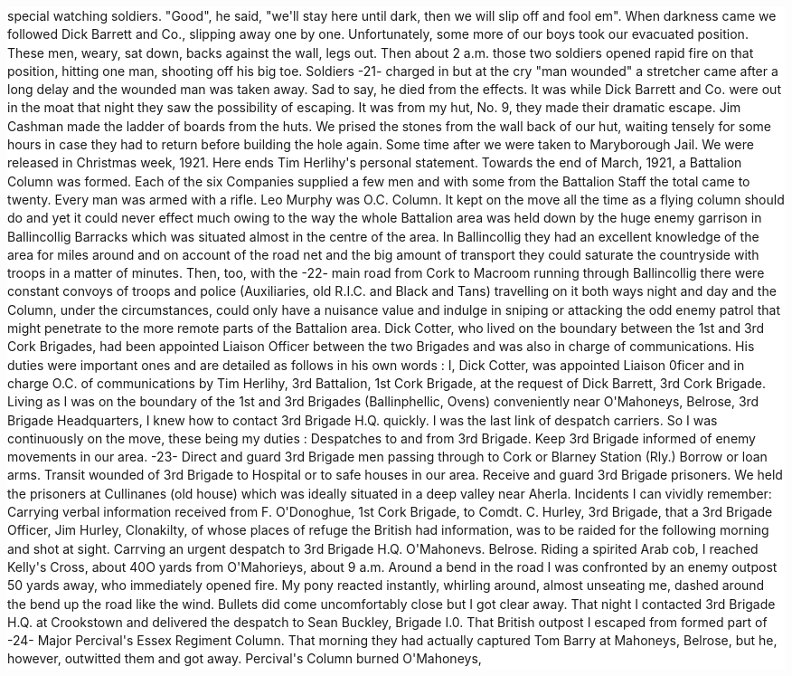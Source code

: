 special watching soldiers. \"Good\", he said, \"we\'ll stay here until
dark, then we will slip off and fool em\". When darkness came we
followed Dick Barrett and Co., slipping away one by one. Unfortunately,
some more of our boys took our evacuated position. These men, weary, sat
down, backs against the wall, legs out. Then about 2 a.m. those two
soldiers opened rapid fire on that position, hitting one man, shooting
off his big toe. Soldiers -21- charged in but at the cry \"man wounded\"
a stretcher came after a long delay and the wounded man was taken away.
Sad to say, he died from the effects. It was while Dick Barrett and Co.
were out in the moat that night they saw the possibility of escaping. It
was from my hut, No. 9, they made their dramatic escape. Jim Cashman
made the ladder of boards from the huts. We prised the stones from the
wall back of our hut, waiting tensely for some hours in case they had to
return before building the hole again. Some time after we were taken to
Maryborough Jail. We were released in Christmas week, 1921. Here ends
Tim Herlihy\'s personal statement. Towards the end of March, 1921, a
Battalion Column was formed. Each of the six Companies supplied a few
men and with some from the Battalion Staff the total came to twenty.
Every man was armed with a rifle. Leo Murphy was O.C. Column. It kept on
the move all the time as a flying column should do and yet it could
never effect much owing to the way the whole Battalion area was held
down by the huge enemy garrison in Ballincollig Barracks which was
situated almost in the centre of the area. In Ballincollig they had an
excellent knowledge of the area for miles around and on account of the
road net and the big amount of transport they could saturate the
countryside with troops in a matter of minutes. Then, too, with the -22-
main road from Cork to Macroom running through Ballincollig there were
constant convoys of troops and police (Auxiliaries, old R.I.C. and Black
and Tans) travelling on it both ways night and day and the Column, under
the circumstances, could only have a nuisance value and indulge in
sniping or attacking the odd enemy patrol that might penetrate to the
more remote parts of the Battalion area. Dick Cotter, who lived on the
boundary between the 1st and 3rd Cork Brigades, had been appointed
Liaison Officer between the two Brigades and was also in charge of
communications. His duties were important ones and are detailed as
follows in his own words : I, Dick Cotter, was appointed Liaison 0ficer
and in charge O.C. of communications by Tim Herlihy, 3rd Battalion, 1st
Cork Brigade, at the request of Dick Barrett, 3rd Cork Brigade. Living
as I was on the boundary of the 1st and 3rd Brigades (Ballinphellic,
Ovens) conveniently near O\'Mahoneys, Belrose, 3rd Brigade Headquarters,
I knew how to contact 3rd Brigade H.Q. quickly. I was the last link of
despatch carriers. So I was continuously on the move, these being my
duties : Despatches to and from 3rd Brigade. Keep 3rd Brigade informed
of enemy movements in our area. -23- Direct and guard 3rd Brigade men
passing through to Cork or Blarney Station (Rly.) Borrow or loan arms.
Transit wounded of 3rd Brigade to Hospital or to safe houses in our
area. Receive and guard 3rd Brigade prisoners. We held the prisoners at
Cullinanes (old house) which was ideally situated in a deep valley near
Aherla. Incidents I can vividly remember: Carrying verbal information
received from F. O\'Donoghue, 1st Cork Brigade, to Comdt. C. Hurley, 3rd
Brigade, that a 3rd Brigade Officer, Jim Hurley, Clonakilty, of whose
places of refuge the British had information, was to be raided for the
following morning and shot at sight. Carrving an urgent despatch to 3rd
Brigade H.Q. O\'Mahonevs. Belrose. Riding a spirited Arab cob, I reached
Kelly\'s Cross, about 40O yards from O\'Mahorieys, about 9 a.m. Around a
bend in the road I was confronted by an enemy outpost 50 yards away, who
immediately opened fire. My pony reacted instantly, whirling around,
almost unseating me, dashed around the bend up the road like the wind.
Bullets did come uncomfortably close but I got clear away. That night I
contacted 3rd Brigade H.Q. at Crookstown and delivered the despatch to
Sean Buckley, Brigade I.0. That British outpost I escaped from formed
part of -24- Major Percival\'s Essex Regiment Column. That morning they
had actually captured Tom Barry at Mahoneys, Belrose, but he, however,
outwitted them and got away. Percival\'s Column burned O\'Mahoneys,